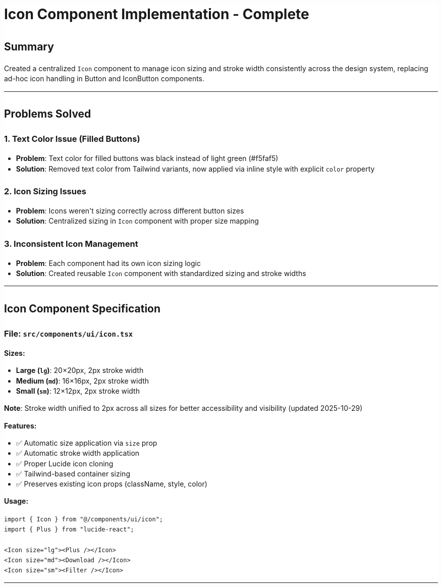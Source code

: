 # Icon Component Implementation - Complete

## Summary
Created a centralized `Icon` component to manage icon sizing and stroke width consistently across the design system, replacing ad-hoc icon handling in Button and IconButton components.

---

## Problems Solved

### 1. Text Color Issue (Filled Buttons)
- **Problem**: Text color for filled buttons was black instead of light green (#f5faf5)
- **Solution**: Removed text color from Tailwind variants, now applied via inline style with explicit `color` property

### 2. Icon Sizing Issues
- **Problem**: Icons weren't sizing correctly across different button sizes
- **Solution**: Centralized sizing in `Icon` component with proper size mapping

### 3. Inconsistent Icon Management
- **Problem**: Each component had its own icon sizing logic
- **Solution**: Created reusable `Icon` component with standardized sizing and stroke widths

---

## Icon Component Specification

### File: `src/components/ui/icon.tsx`

**Sizes:**
- **Large (`lg`)**: 20×20px, 2px stroke width
- **Medium (`md`)**: 16×16px, 2px stroke width  
- **Small (`sm`)**: 12×12px, 2px stroke width

**Note**: Stroke width unified to 2px across all sizes for better accessibility and visibility (updated 2025-10-29)

**Features:**
- ✅ Automatic size application via `size` prop
- ✅ Automatic stroke width application
- ✅ Proper Lucide icon cloning
- ✅ Tailwind-based container sizing
- ✅ Preserves existing icon props (className, style, color)

**Usage:**
```tsx
import { Icon } from "@/components/ui/icon";
import { Plus } from "lucide-react";

<Icon size="lg"><Plus /></Icon>
<Icon size="md"><Download /></Icon>
<Icon size="sm"><Filter /></Icon>
```

---
